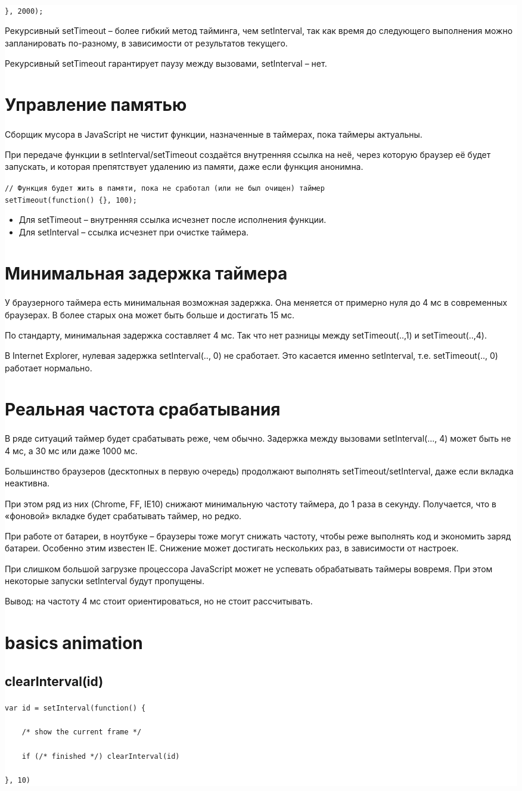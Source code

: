 ```
}, 2000);
```

Рекурсивный setTimeout – более гибкий метод тайминга, чем setInterval, так как время до следующего выполнения можно запланировать по-разному, в зависимости от результатов текущего.

Рекурсивный setTimeout гарантирует паузу между вызовами, setInterval – нет.

Управление памятью
==============
Сборщик мусора в JavaScript не чистит функции, назначенные в таймерах, пока таймеры актуальны.

При передаче функции в setInterval/setTimeout создаётся внутренняя ссылка на неё, через которую браузер её будет запускать, и которая препятствует удалению из памяти, даже если функция анонимна.
```
// Функция будет жить в памяти, пока не сработал (или не был очищен) таймер
setTimeout(function() {}, 100);
```
- Для setTimeout – внутренняя ссылка исчезнет после исполнения функции.
- Для setInterval – ссылка исчезнет при очистке таймера.

Минимальная задержка таймера
=====================
У браузерного таймера есть минимальная возможная задержка. Она меняется от примерно нуля до 4 мс в современных браузерах. В более старых она может быть больше и достигать 15 мс.

По стандарту, минимальная задержка составляет 4 мс. Так что нет разницы между setTimeout(..,1) и setTimeout(..,4).

В Internet Explorer, нулевая задержка setInterval(.., 0) не сработает. Это касается именно setInterval, т.е. setTimeout(.., 0) работает нормально.

Реальная частота срабатывания
=====================
В ряде ситуаций таймер будет срабатывать реже, чем обычно. Задержка между вызовами setInterval(..., 4) может быть не 4 мс, а 30 мс или даже 1000 мс.

Большинство браузеров (десктопных в первую очередь) продолжают выполнять setTimeout/setInterval, даже если вкладка неактивна.

При этом ряд из них (Chrome, FF, IE10) снижают минимальную частоту таймера, до 1 раза в секунду. Получается, что в «фоновой» вкладке будет срабатывать таймер, но редко.

При работе от батареи, в ноутбуке – браузеры тоже могут снижать частоту, чтобы реже выполнять код и экономить заряд батареи. Особенно этим известен IE. Снижение может достигать нескольких раз, в зависимости от настроек.

При слишком большой загрузке процессора JavaScript может не успевать обрабатывать таймеры вовремя. При этом некоторые запуски setInterval будут пропущены.

Вывод: на частоту 4 мс стоит ориентироваться, но не стоит рассчитывать.

basics animation
===========
clearInterval(id)
------------------
```
var id = setInterval(function() {

    /* show the current frame */

    if (/* finished */) clearInterval(id)       

}, 10)
```
